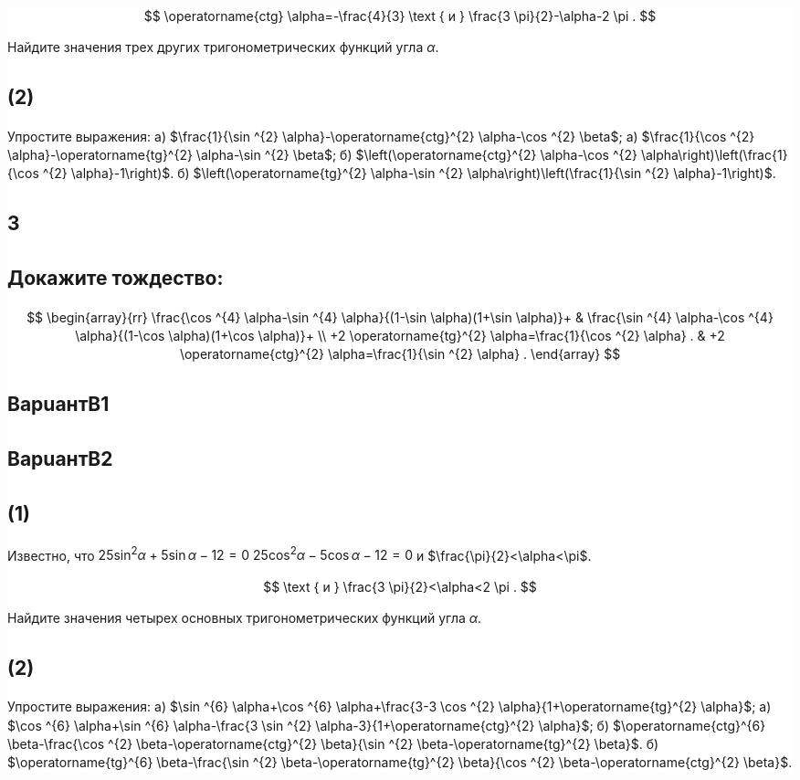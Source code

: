 $$
\operatorname{ctg} \alpha=-\frac{4}{3} \text { и } \frac{3 \pi}{2}-\alpha-2 \pi .
$$

Найдите значения трех других тригонометрических функций угла $\alpha$.

## (2)

Упростите выражения:
а) $\frac{1}{\sin ^{2} \alpha}-\operatorname{ctg}^{2} \alpha-\cos ^{2} \beta$;
a) $\frac{1}{\cos ^{2} \alpha}-\operatorname{tg}^{2} \alpha-\sin ^{2} \beta$;
б) $\left(\operatorname{ctg}^{2} \alpha-\cos ^{2} \alpha\right)\left(\frac{1}{\cos ^{2} \alpha}-1\right)$.
б) $\left(\operatorname{tg}^{2} \alpha-\sin ^{2} \alpha\right)\left(\frac{1}{\sin ^{2} \alpha}-1\right)$.

## 3

## Докажите тождество:

$$
\begin{array}{rr}
\frac{\cos ^{4} \alpha-\sin ^{4} \alpha}{(1-\sin \alpha)(1+\sin \alpha)}+ & \frac{\sin ^{4} \alpha-\cos ^{4} \alpha}{(1-\cos \alpha)(1+\cos \alpha)}+ \\
+2 \operatorname{tg}^{2} \alpha=\frac{1}{\cos ^{2} \alpha} . & +2 \operatorname{ctg}^{2} \alpha=\frac{1}{\sin ^{2} \alpha} .
\end{array}
$$

## BapuaнтB1

## BapuaнтB2

## (1)

Известно, что
$25 \sin ^{2} \alpha+5 \sin \alpha-12=0$
$25 \cos ^{2} \alpha-5 \cos \alpha-12=0$
и $\frac{\pi}{2}<\alpha<\pi$.

$$
\text { и } \frac{3 \pi}{2}<\alpha<2 \pi .
$$

Найдите значения четырех основных тригонометрических функций угла $\alpha$.

## (2)

Упростите выражения:
a) $\sin ^{6} \alpha+\cos ^{6} \alpha+\frac{3-3 \cos ^{2} \alpha}{1+\operatorname{tg}^{2} \alpha}$;
a) $\cos ^{6} \alpha+\sin ^{6} \alpha-\frac{3 \sin ^{2} \alpha-3}{1+\operatorname{ctg}^{2} \alpha}$;
б) $\operatorname{ctg}^{6} \beta-\frac{\cos ^{2} \beta-\operatorname{ctg}^{2} \beta}{\sin ^{2} \beta-\operatorname{tg}^{2} \beta}$.
б) $\operatorname{tg}^{6} \beta-\frac{\sin ^{2} \beta-\operatorname{tg}^{2} \beta}{\cos ^{2} \beta-\operatorname{ctg}^{2} \beta}$.
